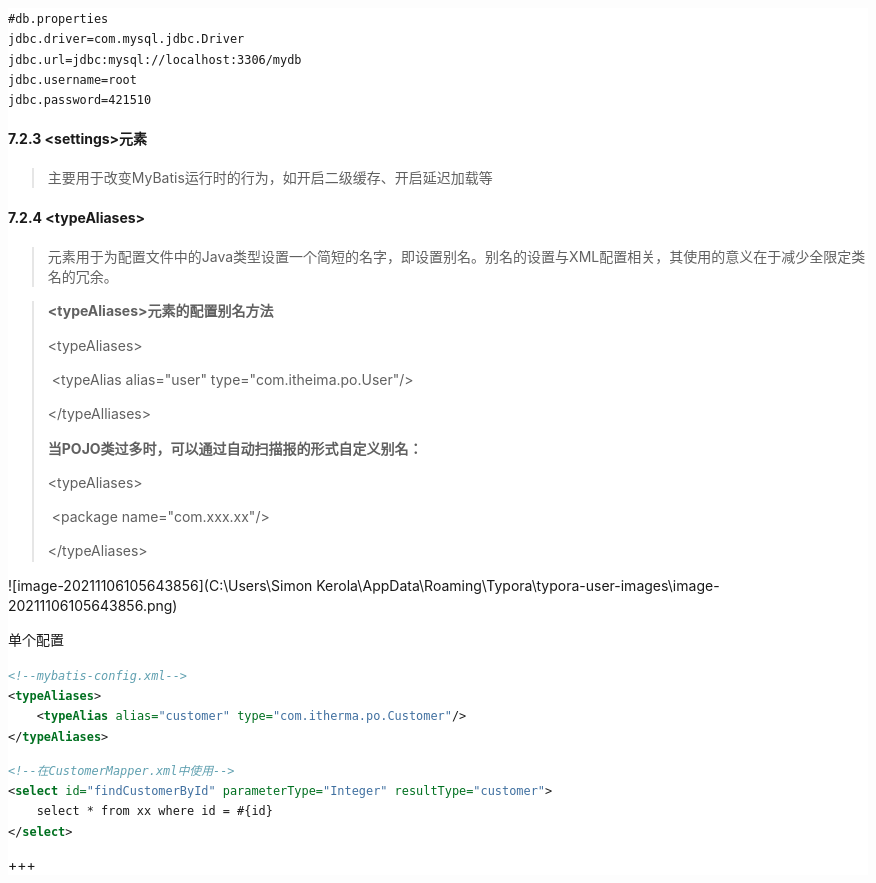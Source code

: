 ```properties
#db.properties
jdbc.driver=com.mysql.jdbc.Driver
jdbc.url=jdbc:mysql://localhost:3306/mydb
jdbc.username=root
jdbc.password=421510
```



#### 7.2.3 \<settings>元素

> 主要用于改变MyBatis运行时的行为，如开启二级缓存、开启延迟加载等



#### 7.2.4 \<typeAliases>

> <typeALiases>元素用于为配置文件中的Java类型设置一个简短的名字，即设置别名。别名的设置与XML配置相关，其使用的意义在于减少全限定类名的冗余。



> **\<typeAliases>元素的配置别名方法**
>
> \<typeAliases>
>
> ​	\<typeAlias alias="user" type="com.itheima.po.User"/>
>
> \</typeAlliases>
>
> **当POJO类过多时，可以通过自动扫描报的形式自定义别名：**
>
> \<typeAliases>
>
> ​	\<package name="com.xxx.xx"/>
>
> \</typeAliases>

![image-20211106105643856](C:\Users\Simon Kerola\AppData\Roaming\Typora\typora-user-images\image-20211106105643856.png)



单个配置

```xml
<!--mybatis-config.xml-->
<typeAliases>
	<typeAlias alias="customer" type="com.itherma.po.Customer"/>
</typeAliases>
```

```xml
<!--在CustomerMapper.xml中使用-->
<select id="findCustomerById" parameterType="Integer" resultType="customer">
	select * from xx where id = #{id}
</select>
```

+++
